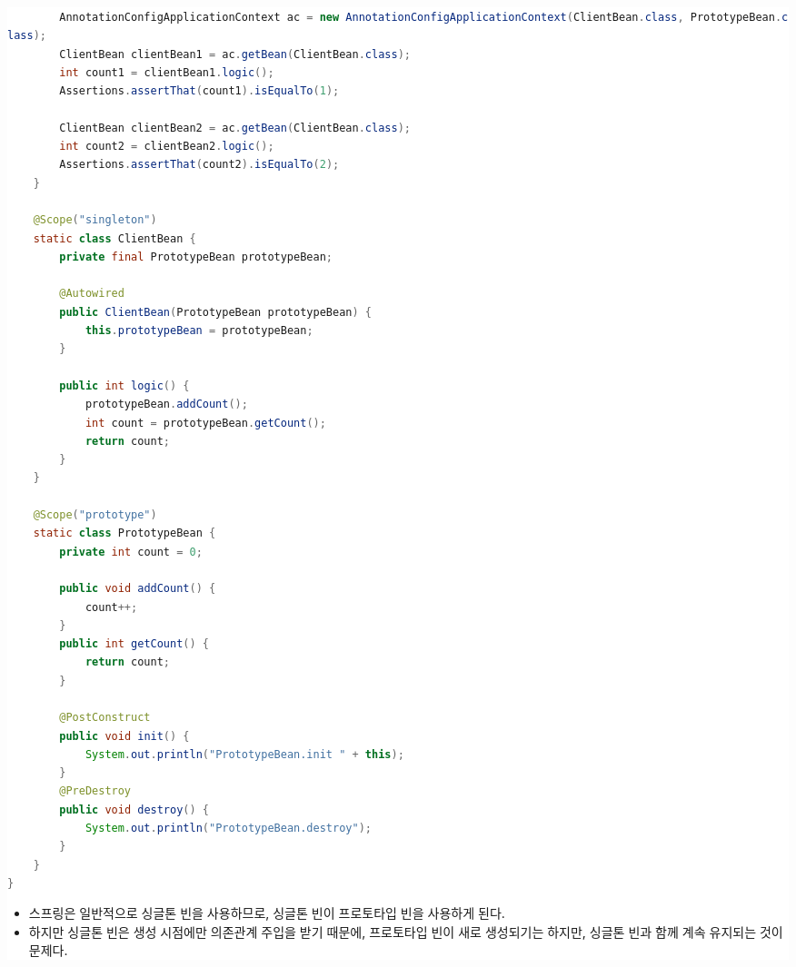 ````java
        AnnotationConfigApplicationContext ac = new AnnotationConfigApplicationContext(ClientBean.class, PrototypeBean.class);
        ClientBean clientBean1 = ac.getBean(ClientBean.class);
        int count1 = clientBean1.logic();
        Assertions.assertThat(count1).isEqualTo(1);

        ClientBean clientBean2 = ac.getBean(ClientBean.class);
        int count2 = clientBean2.logic();
        Assertions.assertThat(count2).isEqualTo(2);
    }

    @Scope("singleton")
    static class ClientBean {
        private final PrototypeBean prototypeBean;

        @Autowired
        public ClientBean(PrototypeBean prototypeBean) {
            this.prototypeBean = prototypeBean;
        }

        public int logic() {
            prototypeBean.addCount();
            int count = prototypeBean.getCount();
            return count;
        }
    }

    @Scope("prototype")
    static class PrototypeBean {
        private int count = 0;

        public void addCount() {
            count++;
        }
        public int getCount() {
            return count;
        }

        @PostConstruct
        public void init() {
            System.out.println("PrototypeBean.init " + this);
        }
        @PreDestroy
        public void destroy() {
            System.out.println("PrototypeBean.destroy");
        }
    }
}
````

- 스프링은 일반적으로 싱글톤 빈을 사용하므로, 싱글톤 빈이 프로토타입 빈을 사용하게 된다.
- 하지만 싱글톤 빈은 생성 시점에만 의존관계 주입을 받기 때문에, 프로토타입 빈이 새로 생성되기는 하지만, 싱글톤 빈과 함께 계속 유지되는 것이 문제다.
